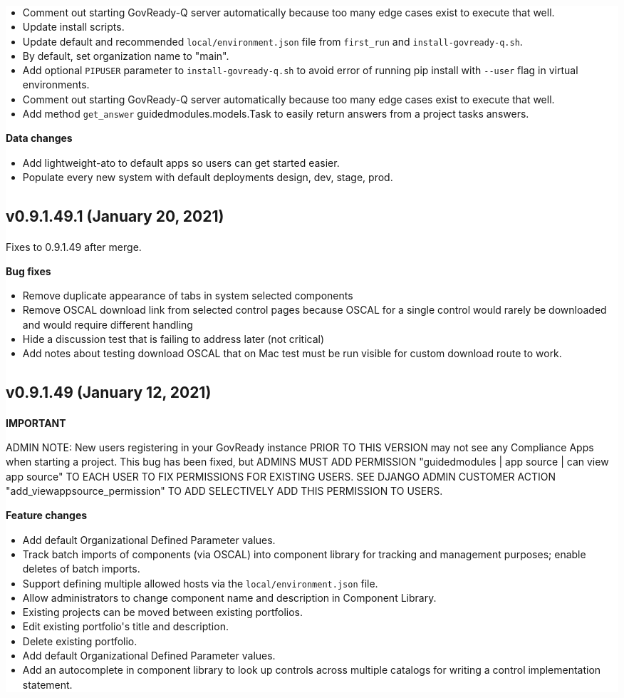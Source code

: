 * Comment out starting GovReady-Q server automatically because too many edge cases exist to execute that well.
* Update install scripts.
* Update default and recommended `local/environment.json` file from `first_run` and `install-govready-q.sh`.
* By default, set organization name to "main".
* Add optional `PIPUSER` parameter to `install-govready-q.sh` to avoid error of running pip install with `--user` flag in virtual environments.
* Comment out starting GovReady-Q server automatically because too many edge cases exist to execute that well.
* Add method `get_answer` guidedmodules.models.Task to easily return answers from a project tasks answers.

**Data changes**

* Add lightweight-ato to default apps so users can get started easier.
* Populate every new system with default deployments design, dev, stage, prod.

v0.9.1.49.1 (January 20, 2021)
------------------------------

Fixes to 0.9.1.49 after merge.

**Bug fixes**

* Remove duplicate appearance of tabs in system selected components
* Remove OSCAL download link from selected control pages because OSCAL for a single control would rarely be downloaded and would require different handling
* Hide a discussion test that is failing to address later (not critical)
* Add notes about testing download OSCAL that on Mac test must be run visible for custom download route to work.

v0.9.1.49 (January 12, 2021)
-----------------------------

**IMPORTANT**

ADMIN NOTE: New users registering in your GovReady instance PRIOR TO THIS VERSION may not see any Compliance Apps when starting a project. This bug has been fixed, but ADMINS MUST ADD PERMISSION  "guidedmodules | app source | can view app source" TO EACH USER TO FIX PERMISSIONS FOR EXISTING USERS. SEE DJANGO ADMIN CUSTOMER ACTION "add_viewappsource_permission" TO ADD SELECTIVELY ADD THIS PERMISSION TO USERS.

**Feature changes**

* Add default Organizational Defined Parameter values.
* Track batch imports of components (via OSCAL) into component library for tracking and management purposes; enable deletes of batch imports.
* Support defining multiple allowed hosts via the `local/environment.json` file.
* Allow administrators to change component name and description in Component Library.
* Existing projects can be moved between existing portfolios.
* Edit existing portfolio's title and description.
* Delete existing portfolio.
* Add default Organizational Defined Parameter values.
* Add an autocomplete in component library to look up controls across multiple catalogs for writing a control implementation statement.
